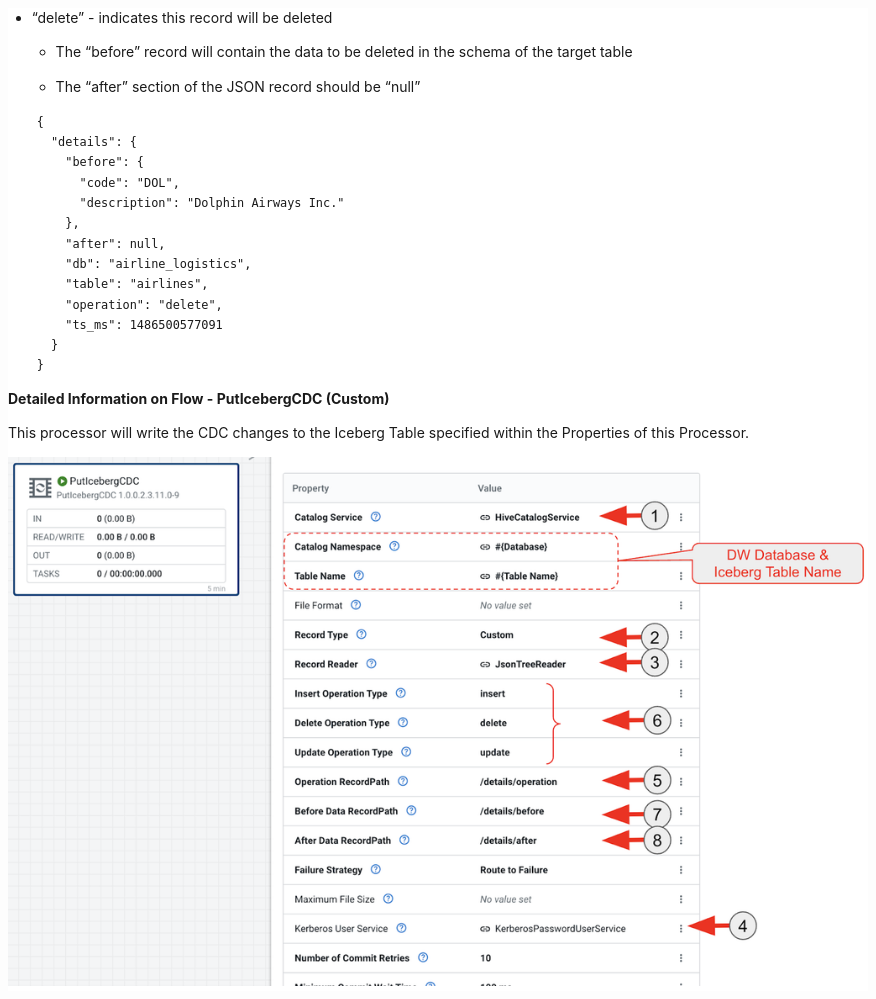 - “delete” - indicates this record will be deleted

  - The “before” record will contain the data to be deleted in the schema of the target table

  - The “after” section of the JSON record should be “null”

```
    {
      "details": {
        "before": {
          "code": "DOL",
          "description": "Dolphin Airways Inc."
        },
        "after": null,
        "db": "airline_logistics",
        "table": "airlines",
        "operation": "delete",
        "ts_ms": 1486500577091
      }
    } 
```

**Detailed Information on Flow - PutIcebergCDC (Custom)**

This processor will write the CDC changes to the Iceberg Table specified within the Properties of this Processor.

![](../../images/puticeberg_cdc_processor_custom_properties.png)
